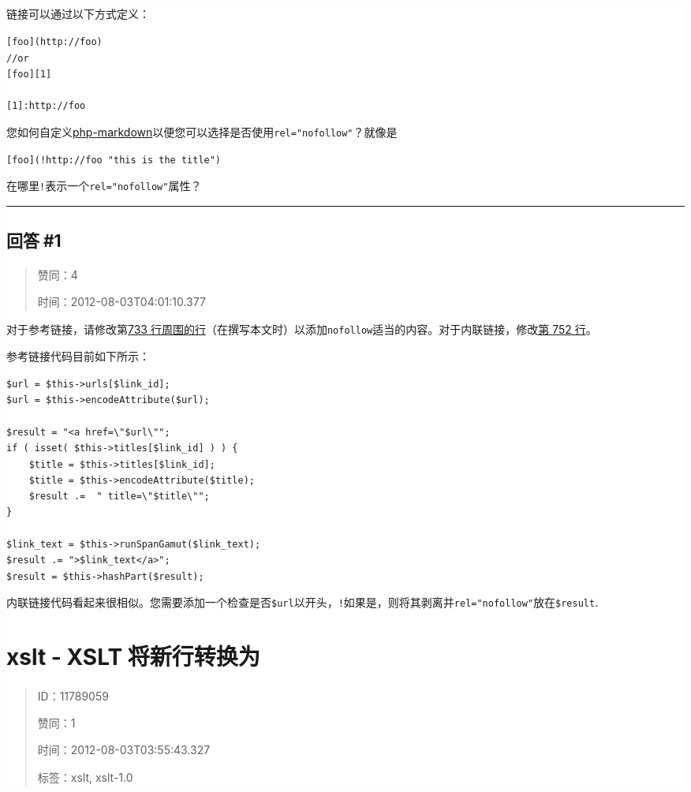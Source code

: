 链接可以通过以下方式定义：

```
[foo](http://foo)
//or
[foo][1]

[1]:http://foo 
```

您如何自定义[php-markdown](http://michelf.ca/projects/php-markdown/)以便您可以选择是否使用`rel="nofollow"`？就像是

`[foo](!http://foo "this is the title")`

在哪里`!`表示一个`rel="nofollow"`属性？

* * *

## 回答 #1

> 赞同：4
> 
> 时间：2012-08-03T04:01:10.377

对于参考链接，请修改第[733 行周围的行](https://github.com/michelf/php-markdown/blob/b1bc42eb99bfb44b7b9d2c9f12a399a746dedd2e/markdown.php#L733)（在撰写本文时）以添加`nofollow`适当的内容。对于内联链接，修改[第 752 行](https://github.com/michelf/php-markdown/blob/b1bc42eb99bfb44b7b9d2c9f12a399a746dedd2e/markdown.php#L752)。

参考链接代码目前如下所示：

```
$url = $this->urls[$link_id];
$url = $this->encodeAttribute($url);

$result = "<a href=\"$url\"";
if ( isset( $this->titles[$link_id] ) ) {
    $title = $this->titles[$link_id];
    $title = $this->encodeAttribute($title);
    $result .=  " title=\"$title\"";
}

$link_text = $this->runSpanGamut($link_text);
$result .= ">$link_text</a>";
$result = $this->hashPart($result); 
```

内联链接代码看起来很相似。您需要添加一个检查是否`$url`以开头，`!`如果是，则将其剥离并`rel="nofollow"`放在`$result`.

# xslt - XSLT 将新行转换为

> ID：11789059
> 
> 赞同：1
> 
> 时间：2012-08-03T03:55:43.327
> 
> 标签：xslt, xslt-1.0
